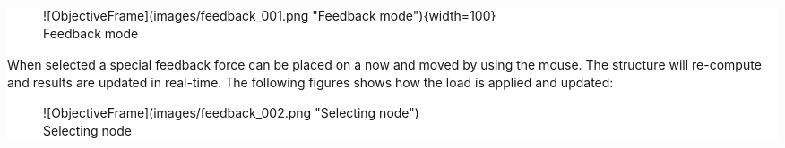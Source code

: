 <figure markdown>
![ObjectiveFrame](images/feedback_001.png "Feedback mode"){width=100}
<figcaption>Feedback mode</figcaption>
</figure>

When selected a special feedback force can be placed on a now and moved by using the mouse. The structure will re-compute and results are updated in real-time. The following figures shows how the load is applied and updated:

<figure markdown>
![ObjectiveFrame](images/feedback_002.png "Selecting node")
<figcaption>Selecting node</figcaption>
</figure>
